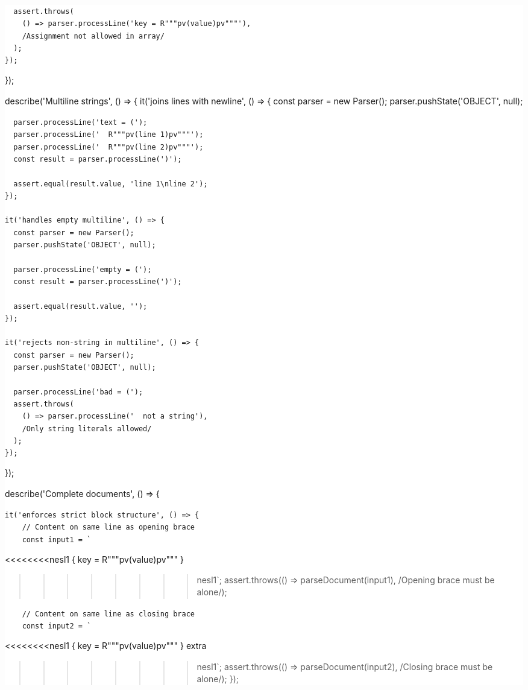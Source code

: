       assert.throws(
        () => parser.processLine('key = R"""pv(value)pv"""'),
        /Assignment not allowed in array/
      );
    });
  });

  describe('Multiline strings', () => {
    it('joins lines with newline', () => {
      const parser = new Parser();
      parser.pushState('OBJECT', null);
      
      parser.processLine('text = (');
      parser.processLine('  R"""pv(line 1)pv"""');
      parser.processLine('  R"""pv(line 2)pv"""');
      const result = parser.processLine(')');
      
      assert.equal(result.value, 'line 1\nline 2');
    });

    it('handles empty multiline', () => {
      const parser = new Parser();
      parser.pushState('OBJECT', null);
      
      parser.processLine('empty = (');
      const result = parser.processLine(')');
      
      assert.equal(result.value, '');
    });

    it('rejects non-string in multiline', () => {
      const parser = new Parser();
      parser.pushState('OBJECT', null);
      
      parser.processLine('bad = (');
      assert.throws(
        () => parser.processLine('  not a string'),
        /Only string literals allowed/
      );
    });
  });

  describe('Complete documents', () => {


    it('enforces strict block structure', () => {
        // Content on same line as opening brace
        const input1 = `
<<<<<<<<nesl1
{ key = R"""pv(value)pv"""
}
>>>>>>>>nesl1`;
  assert.throws(() => parseDocument(input1), /Opening brace must be alone/);

        // Content on same line as closing brace  
        const input2 = `
<<<<<<<<nesl1
{
  key = R"""pv(value)pv"""
} extra
>>>>>>>>nesl1`;
        assert.throws(() => parseDocument(input2), /Closing brace must be alone/);
    });
